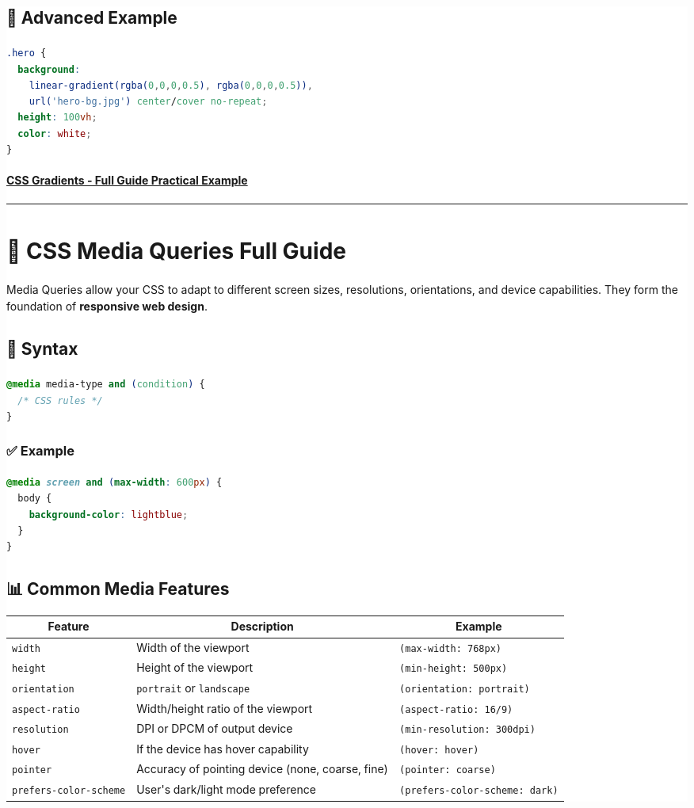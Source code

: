 
## 🧪 Advanced Example
```css
.hero {
  background: 
    linear-gradient(rgba(0,0,0,0.5), rgba(0,0,0,0.5)),
    url('hero-bg.jpg') center/cover no-repeat;
  height: 100vh;
  color: white;
}
```

#### [CSS Gradients - Full Guide Practical Example](../Practical-Examples/CSS_Gradients_-_Full_Guide/)
---
# 📱 CSS Media Queries Full Guide

Media Queries allow your CSS to adapt to different screen sizes, resolutions, orientations, and device capabilities. They form the foundation of **responsive web design**.

## 🧠 Syntax

```css
@media media-type and (condition) {
  /* CSS rules */
}
```

### ✅ Example

```css
@media screen and (max-width: 600px) {
  body {
    background-color: lightblue;
  }
}
```


## 📊 Common Media Features

| Feature                | Description                                      | Example                        |
| ---------------------- | ------------------------------------------------ | ------------------------------ |
| `width`                | Width of the viewport                            | `(max-width: 768px)`           |
| `height`               | Height of the viewport                           | `(min-height: 500px)`          |
| `orientation`          | `portrait` or `landscape`                        | `(orientation: portrait)`      |
| `aspect-ratio`         | Width/height ratio of the viewport               | `(aspect-ratio: 16/9)`         |
| `resolution`           | DPI or DPCM of output device                     | `(min-resolution: 300dpi)`     |
| `hover`                | If the device has hover capability               | `(hover: hover)`               |
| `pointer`              | Accuracy of pointing device (none, coarse, fine) | `(pointer: coarse)`            |
| `prefers-color-scheme` | User's dark/light mode preference                | `(prefers-color-scheme: dark)` |
